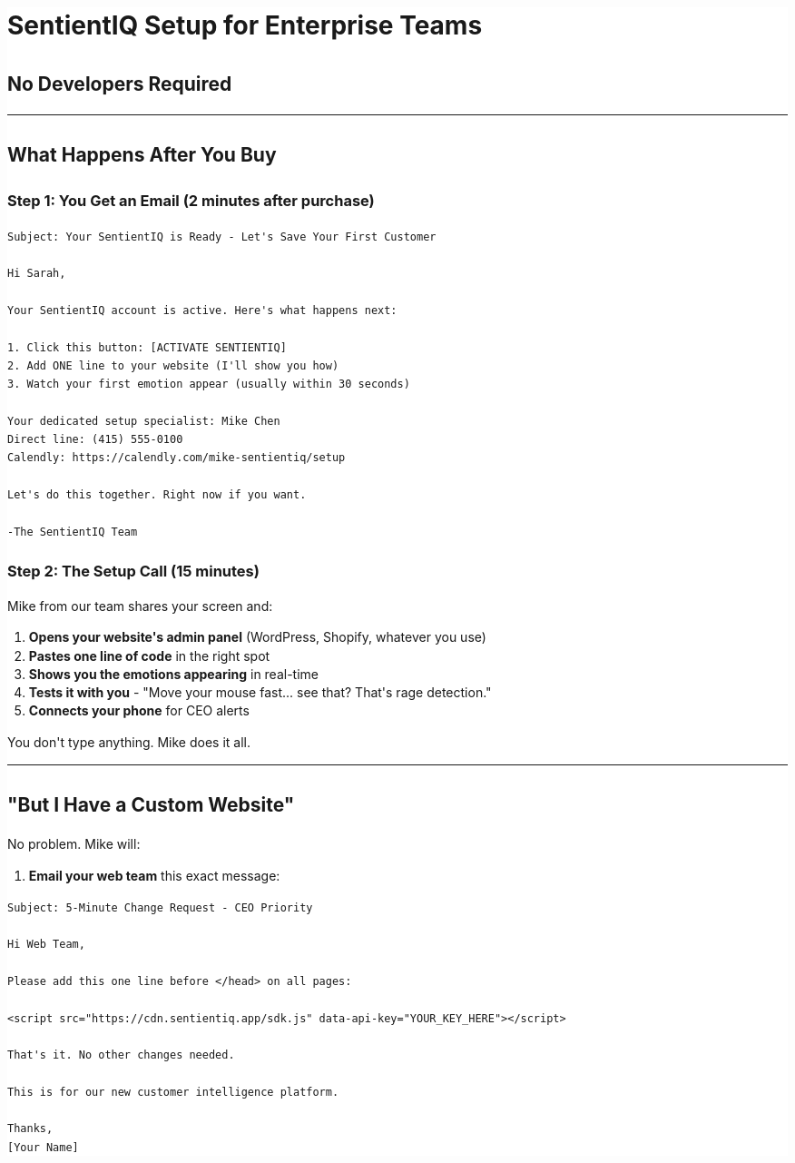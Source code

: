# SentientIQ Setup for Enterprise Teams
## No Developers Required

---

## What Happens After You Buy

### Step 1: You Get an Email (2 minutes after purchase)
```
Subject: Your SentientIQ is Ready - Let's Save Your First Customer

Hi Sarah,

Your SentientIQ account is active. Here's what happens next:

1. Click this button: [ACTIVATE SENTIENTIQ]
2. Add ONE line to your website (I'll show you how)
3. Watch your first emotion appear (usually within 30 seconds)

Your dedicated setup specialist: Mike Chen
Direct line: (415) 555-0100
Calendly: https://calendly.com/mike-sentientiq/setup

Let's do this together. Right now if you want.

-The SentientIQ Team
```

### Step 2: The Setup Call (15 minutes)

Mike from our team shares your screen and:

1. **Opens your website's admin panel** (WordPress, Shopify, whatever you use)
2. **Pastes one line of code** in the right spot
3. **Shows you the emotions appearing** in real-time
4. **Tests it with you** - "Move your mouse fast... see that? That's rage detection."
5. **Connects your phone** for CEO alerts

You don't type anything. Mike does it all.

---

## "But I Have a Custom Website"

No problem. Mike will:

1. **Email your web team** this exact message:
```
Subject: 5-Minute Change Request - CEO Priority

Hi Web Team,

Please add this one line before </head> on all pages:

<script src="https://cdn.sentientiq.app/sdk.js" data-api-key="YOUR_KEY_HERE"></script>

That's it. No other changes needed.

This is for our new customer intelligence platform.

Thanks,
[Your Name]
```